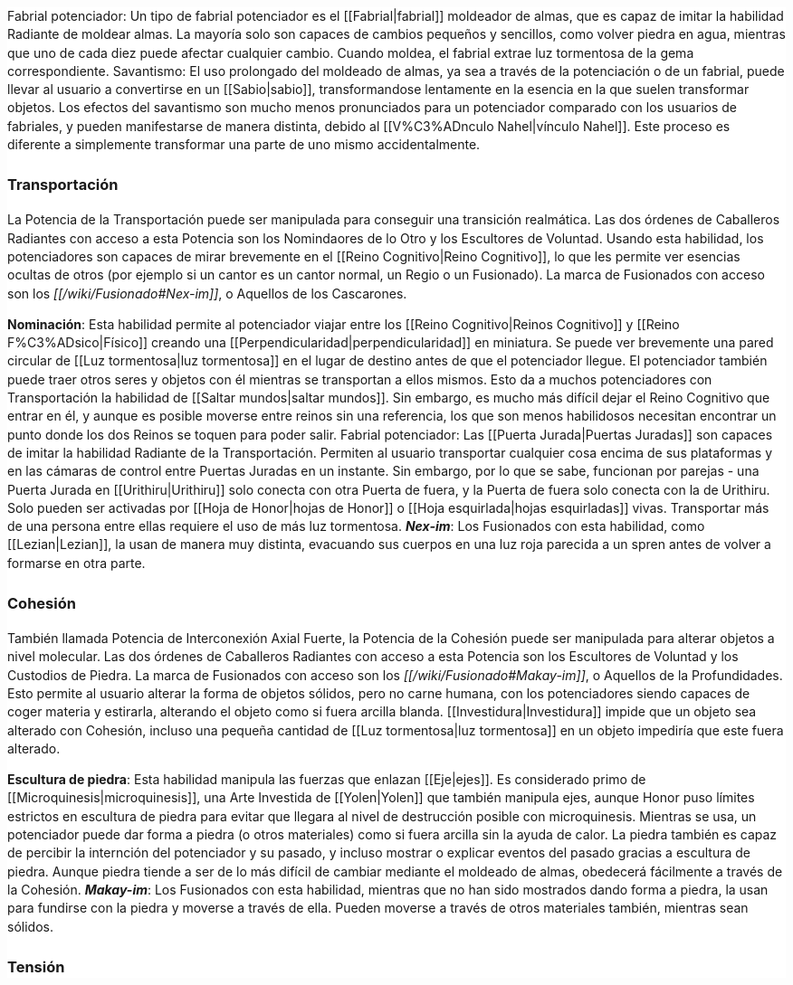 Fabrial potenciador: Un tipo de fabrial potenciador es el [[Fabrial\|fabrial]] moldeador de almas, que es capaz de imitar la habilidad Radiante de moldear almas. La mayoría solo son capaces de cambios pequeños y sencillos, como volver piedra en agua, mientras que uno de cada diez puede afectar cualquier cambio. Cuando moldea, el fabrial extrae luz tormentosa de la gema correspondiente.
Savantismo: El uso prolongado del moldeado de almas, ya sea a través de la potenciación o de un fabrial, puede llevar al usuario a convertirse en un [[Sabio\|sabio]], transformandose lentamente en la esencia en la que suelen transformar objetos. Los efectos del savantismo son mucho menos pronunciados para un potenciador comparado con los usuarios de fabriales, y pueden manifestarse de manera distinta, debido al [[V%C3%ADnculo Nahel\|vínculo Nahel]]. Este proceso es diferente a simplemente transformar una parte de uno mismo accidentalmente.
### Transportación

La Potencia de la Transportación puede ser manipulada para conseguir una transición realmática. Las dos órdenes de Caballeros Radiantes con acceso a esta Potencia son los Nomindaores de lo Otro y los Escultores de Voluntad. Usando esta habilidad, los potenciadores son capaces de mirar brevemente en el [[Reino Cognitivo\|Reino Cognitivo]], lo que les permite ver esencias ocultas de otros (por ejemplo si un cantor es un cantor normal, un Regio o un Fusionado). La marca de Fusionados con acceso son los *[[/wiki/Fusionado#Nex-im]]*, o Aquellos de los Cascarones.


**Nominación**: Esta habilidad permite al potenciador viajar entre los [[Reino Cognitivo\|Reinos Cognitivo]] y [[Reino F%C3%ADsico\|Físico]] creando una [[Perpendicularidad\|perpendicularidad]] en miniatura. Se puede ver brevemente una pared circular de [[Luz tormentosa\|luz tormentosa]] en el lugar de destino antes de que el potenciador llegue. El potenciador también puede traer otros seres y objetos con él mientras se transportan a ellos mismos. Esto da a muchos potenciadores con Transportación la habilidad de [[Saltar mundos\|saltar mundos]]. Sin embargo, es mucho más difícil dejar el Reino Cognitivo que entrar en él, y aunque es posible moverse entre reinos sin una referencia, los que son menos habilidosos necesitan encontrar un punto donde los dos Reinos se toquen para poder salir.
Fabrial potenciador: Las [[Puerta Jurada\|Puertas Juradas]] son capaces de imitar la habilidad Radiante de la Transportación. Permiten al usuario transportar cualquier cosa encima de sus plataformas y en las cámaras de control entre Puertas Juradas en un instante. Sin embargo, por lo que se sabe, funcionan por parejas - una Puerta Jurada en [[Urithiru\|Urithiru]] solo conecta con otra Puerta de fuera, y la Puerta de fuera solo conecta con la de Urithiru. Solo pueden ser activadas por [[Hoja de Honor\|hojas de Honor]] o [[Hoja esquirlada\|hojas esquirladas]] vivas. Transportar más de una persona entre ellas requiere el uso de más luz tormentosa.
***Nex-im***: Los Fusionados con esta habilidad, como [[Lezian\|Lezian]], la usan de manera muy distinta, evacuando sus cuerpos en una luz roja parecida a un spren antes de volver a formarse en otra parte.
### Cohesión

También llamada Potencia de Interconexión Axial Fuerte, la Potencia de la Cohesión puede ser manipulada para alterar objetos a nivel molecular. Las dos órdenes de Caballeros Radiantes con acceso a esta Potencia son los Escultores de Voluntad y los Custodios de Piedra. La marca de Fusionados con acceso son los *[[/wiki/Fusionado#Makay-im]]*, o Aquellos de la Profundidades. Esto permite al usuario alterar la forma de objetos sólidos, pero no carne humana, con los potenciadores siendo capaces de coger materia y estirarla, alterando el objeto como si fuera arcilla blanda. [[Investidura\|Investidura]] impide que un objeto sea alterado con Cohesión, incluso una pequeña cantidad de [[Luz tormentosa\|luz tormentosa]] en un objeto impediría que este fuera alterado.



**Escultura de piedra**: Esta habilidad manipula las fuerzas que enlazan [[Eje\|ejes]]. Es considerado primo de [[Microquinesis\|microquinesis]], una Arte Investida de [[Yolen\|Yolen]] que también manipula ejes, aunque Honor puso límites estrictos en escultura de piedra para evitar que llegara al nivel de destrucción posible con microquinesis. Mientras se usa, un potenciador puede dar forma a piedra (o otros materiales) como si fuera arcilla sin la ayuda de calor. La piedra también es capaz de percibir la internción del potenciador y su pasado, y incluso mostrar o explicar eventos del pasado gracias a escultura de piedra. Aunque piedra tiende a ser de lo más difícil de cambiar mediante el moldeado de almas, obedecerá fácilmente a través de la Cohesión.
***Makay-im***: Los Fusionados con esta habilidad, mientras que no han sido mostrados dando forma a piedra, la usan para fundirse con la piedra y moverse a través de ella. Pueden moverse a través de otros materiales también, mientras sean sólidos.
### Tensión
